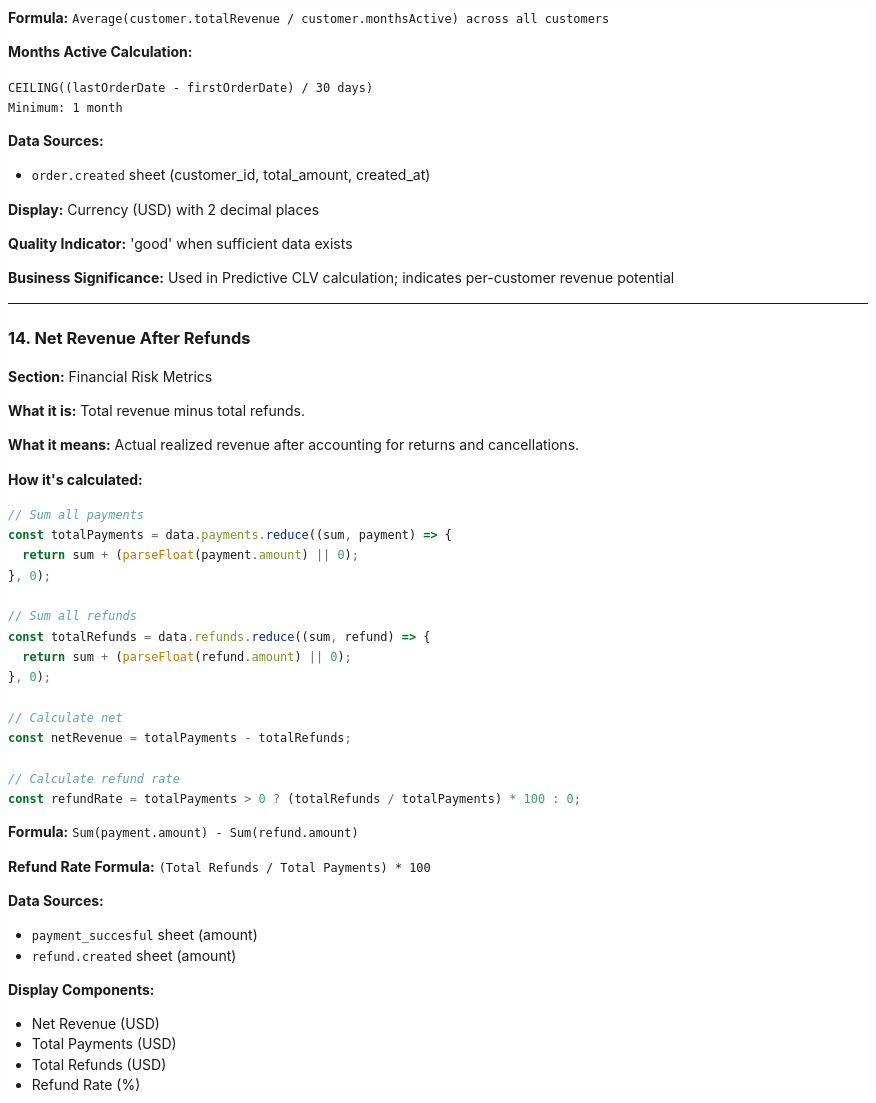 **Formula:** `Average(customer.totalRevenue / customer.monthsActive) across all customers`

**Months Active Calculation:**
```
CEILING((lastOrderDate - firstOrderDate) / 30 days)
Minimum: 1 month
```

**Data Sources:**
- `order.created` sheet (customer_id, total_amount, created_at)

**Display:** Currency (USD) with 2 decimal places

**Quality Indicator:** 'good' when sufficient data exists

**Business Significance:** Used in Predictive CLV calculation; indicates per-customer revenue potential

---

### 14. Net Revenue After Refunds
**Section:** Financial Risk Metrics

**What it is:** Total revenue minus total refunds.

**What it means:** Actual realized revenue after accounting for returns and cancellations.

**How it's calculated:**
```javascript
// Sum all payments
const totalPayments = data.payments.reduce((sum, payment) => {
  return sum + (parseFloat(payment.amount) || 0);
}, 0);

// Sum all refunds
const totalRefunds = data.refunds.reduce((sum, refund) => {
  return sum + (parseFloat(refund.amount) || 0);
}, 0);

// Calculate net
const netRevenue = totalPayments - totalRefunds;

// Calculate refund rate
const refundRate = totalPayments > 0 ? (totalRefunds / totalPayments) * 100 : 0;
```

**Formula:** `Sum(payment.amount) - Sum(refund.amount)`

**Refund Rate Formula:** `(Total Refunds / Total Payments) * 100`

**Data Sources:**
- `payment_succesful` sheet (amount)
- `refund.created` sheet (amount)

**Display Components:**
- Net Revenue (USD)
- Total Payments (USD)
- Total Refunds (USD)
- Refund Rate (%)
